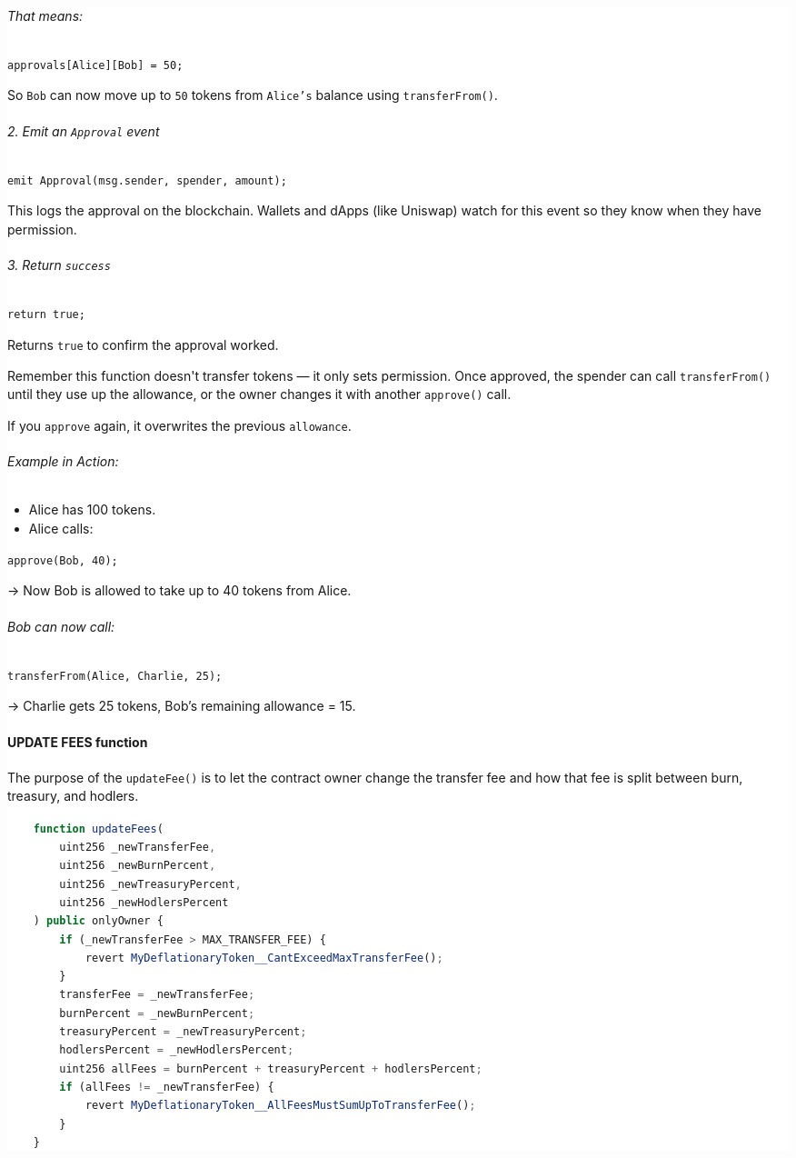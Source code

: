 ###### That means:
```solidity
approvals[Alice][Bob] = 50;
```
So ```Bob``` can now move up to ```50``` tokens from ```Alice’s``` balance using ```transferFrom()```.

###### 2. Emit an ```Approval``` event
```solidity
emit Approval(msg.sender, spender, amount);
```
This logs the approval on the blockchain. Wallets and dApps (like Uniswap) watch for this event so they know when they have permission.

###### 3. Return ```success```
```solidity
return true;
```
Returns ```true``` to confirm the approval worked.

Remember this function doesn't transfer tokens — it only sets permission. Once approved, the spender can call ```transferFrom()``` until they use up the allowance, or the owner changes it with another ```approve()``` call.

If you ```approve``` again, it overwrites the previous ```allowance```.

###### Example in Action:
- Alice has 100 tokens.
- Alice calls:
```solidity
approve(Bob, 40);
```
→ Now Bob is allowed to take up to 40 tokens from Alice.

###### Bob can now call:

```solidity
transferFrom(Alice, Charlie, 25);
```
→ Charlie gets 25 tokens, Bob’s remaining allowance = 15.

#### UPDATE FEES function

The purpose of the ```updateFee()``` is to let the contract owner change the transfer fee and how that fee is split between burn, treasury, and hodlers.

```javascript
    function updateFees(
        uint256 _newTransferFee,
        uint256 _newBurnPercent,
        uint256 _newTreasuryPercent,
        uint256 _newHodlersPercent
    ) public onlyOwner {
        if (_newTransferFee > MAX_TRANSFER_FEE) {
            revert MyDeflationaryToken__CantExceedMaxTransferFee();
        }
        transferFee = _newTransferFee;
        burnPercent = _newBurnPercent;
        treasuryPercent = _newTreasuryPercent;
        hodlersPercent = _newHodlersPercent;
        uint256 allFees = burnPercent + treasuryPercent + hodlersPercent;
        if (allFees != _newTransferFee) {
            revert MyDeflationaryToken__AllFeesMustSumUpToTransferFee();
        }
    }
```
